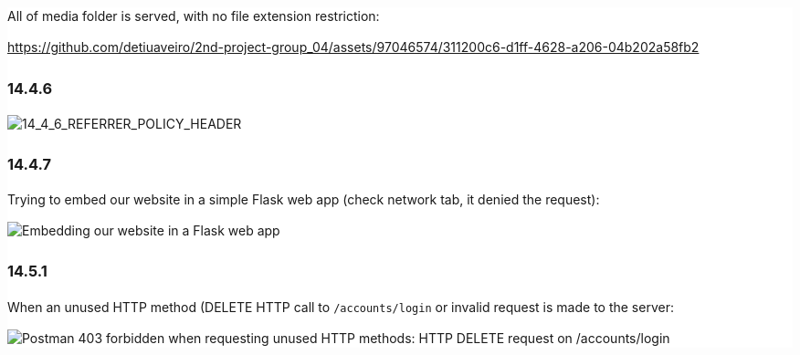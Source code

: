 All of media folder is served, with no file extension restriction:

https://github.com/detiuaveiro/2nd-project-group_04/assets/97046574/311200c6-d1ff-4628-a206-04b202a58fb2

### 14.4.6

![14_4_6_REFERRER_POLICY_HEADER](https://github.com/detiuaveiro/2nd-project-group_04/assets/97046574/54cc8155-3996-4d4e-874f-31a15cd370af)

### 14.4.7

Trying to embed our website in a simple Flask web app (check network tab, it denied the request):

![Embedding our website in a Flask web app](https://github.com/detiuaveiro/2nd-project-group_04/assets/97046574/dba4d601-7454-4559-b8c2-756e6da3ffe7)

### 14.5.1

When an unused HTTP method (DELETE HTTP call to `/accounts/login` or invalid request is made to the server:

![Postman 403 forbidden when requesting unused HTTP methods: HTTP DELETE request on /accounts/login](https://github.com/detiuaveiro/2nd-project-group_04/assets/27146462/43201b3e-ed9c-4e49-821d-ecfcb7ec144d)
